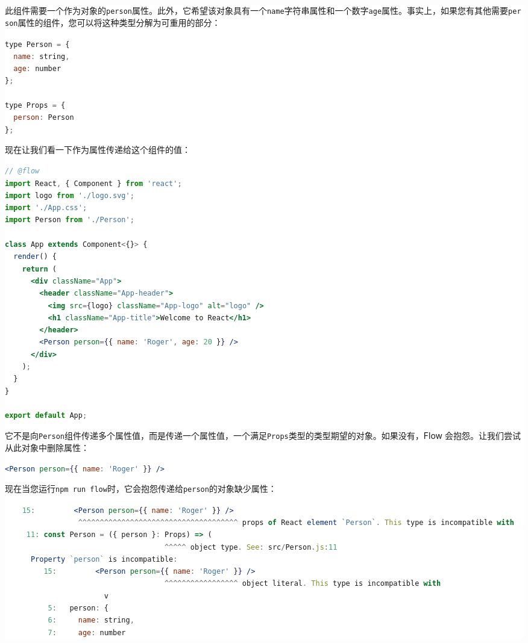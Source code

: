 此组件需要一个作为对象的`person`属性。此外，它希望该对象具有一个`name`字符串属性和一个数字`age`属性。事实上，如果您有其他需要`person`属性的组件，您可以将这种类型分解为可重用的部分：

```jsx
type Person = { 
  name: string, 
  age: number 
}; 

type Props = { 
  person: Person 
}; 
```

现在让我们看一下作为属性传递给这个组件的值：

```jsx
// @flow 
import React, { Component } from 'react'; 
import logo from './logo.svg'; 
import './App.css'; 
import Person from './Person'; 

class App extends Component<{}> { 
  render() { 
    return ( 
      <div className="App"> 
        <header className="App-header"> 
          <img src={logo} className="App-logo" alt="logo" /> 
          <h1 className="App-title">Welcome to React</h1> 
        </header> 
        <Person person={{ name: 'Roger', age: 20 }} /> 
      </div> 
    ); 
  } 
} 

export default App; 
```

它不是向`Person`组件传递多个属性值，而是传递一个属性值，一个满足`Props`类型的类型期望的对象。如果没有，Flow 会抱怨。让我们尝试从此对象中删除属性：

```jsx
<Person person={{ name: 'Roger' }} /> 
```

现在当您运行`npm run flow`时，它会抱怨传递给`person`的对象缺少属性：

```jsx
    15:         <Person person={{ name: 'Roger' }} />
                 ^^^^^^^^^^^^^^^^^^^^^^^^^^^^^^^^^^^^^ props of React element `Person`. This type is incompatible with
     11: const Person = ({ person }: Props) => (
                                     ^^^^^ object type. See: src/Person.js:11
      Property `person` is incompatible:
         15:         <Person person={{ name: 'Roger' }} />
                                     ^^^^^^^^^^^^^^^^^ object literal. This type is incompatible with
                       v
          5:   person: {
          6:     name: string,
          7:     age: number
```
